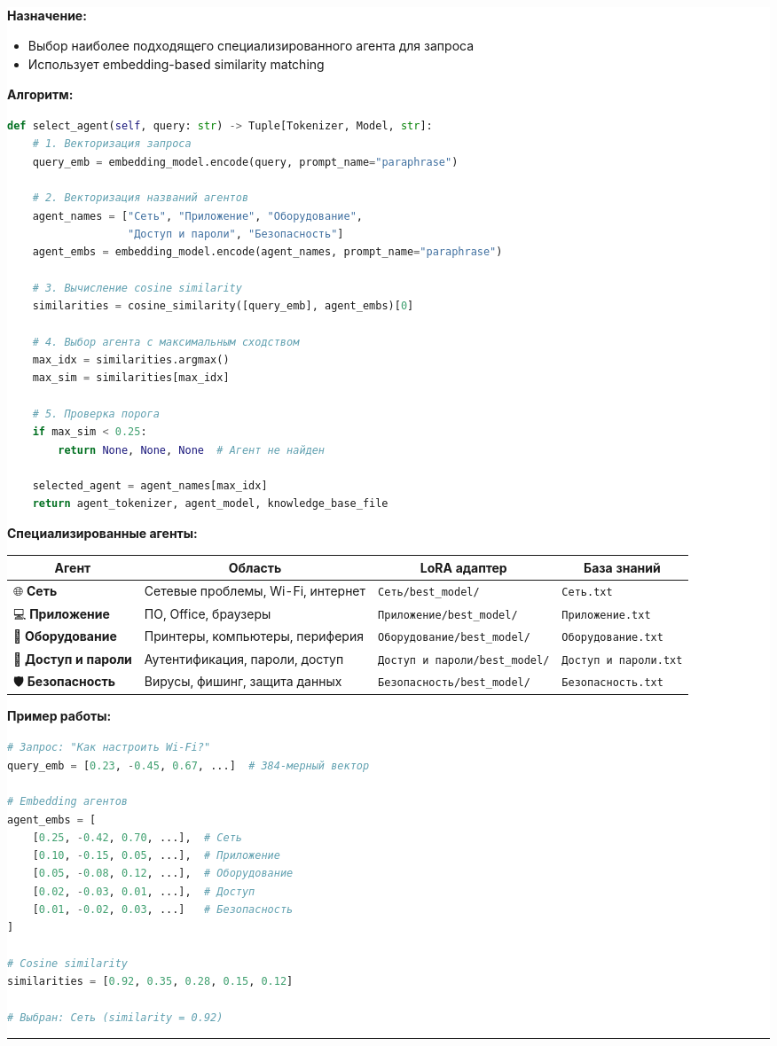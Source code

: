 **Назначение:**
- Выбор наиболее подходящего специализированного агента для запроса
- Использует embedding-based similarity matching

**Алгоритм:**

```python
def select_agent(self, query: str) -> Tuple[Tokenizer, Model, str]:
    # 1. Векторизация запроса
    query_emb = embedding_model.encode(query, prompt_name="paraphrase")

    # 2. Векторизация названий агентов
    agent_names = ["Сеть", "Приложение", "Оборудование",
                   "Доступ и пароли", "Безопасность"]
    agent_embs = embedding_model.encode(agent_names, prompt_name="paraphrase")

    # 3. Вычисление cosine similarity
    similarities = cosine_similarity([query_emb], agent_embs)[0]

    # 4. Выбор агента с максимальным сходством
    max_idx = similarities.argmax()
    max_sim = similarities[max_idx]

    # 5. Проверка порога
    if max_sim < 0.25:
        return None, None, None  # Агент не найден

    selected_agent = agent_names[max_idx]
    return agent_tokenizer, agent_model, knowledge_base_file
```

**Специализированные агенты:**

| Агент | Область | LoRA адаптер | База знаний |
|-------|---------|--------------|-------------|
| 🌐 **Сеть** | Сетевые проблемы, Wi-Fi, интернет | `Сеть/best_model/` | `Сеть.txt` |
| 💻 **Приложение** | ПО, Office, браузеры | `Приложение/best_model/` | `Приложение.txt` |
| 🔧 **Оборудование** | Принтеры, компьютеры, периферия | `Оборудование/best_model/` | `Оборудование.txt` |
| 🔑 **Доступ и пароли** | Аутентификация, пароли, доступ | `Доступ и пароли/best_model/` | `Доступ и пароли.txt` |
| 🛡️ **Безопасность** | Вирусы, фишинг, защита данных | `Безопасность/best_model/` | `Безопасность.txt` |

**Пример работы:**

```python
# Запрос: "Как настроить Wi-Fi?"
query_emb = [0.23, -0.45, 0.67, ...]  # 384-мерный вектор

# Embedding агентов
agent_embs = [
    [0.25, -0.42, 0.70, ...],  # Сеть
    [0.10, -0.15, 0.05, ...],  # Приложение
    [0.05, -0.08, 0.12, ...],  # Оборудование
    [0.02, -0.03, 0.01, ...],  # Доступ
    [0.01, -0.02, 0.03, ...]   # Безопасность
]

# Cosine similarity
similarities = [0.92, 0.35, 0.28, 0.15, 0.12]

# Выбран: Сеть (similarity = 0.92)
```

---